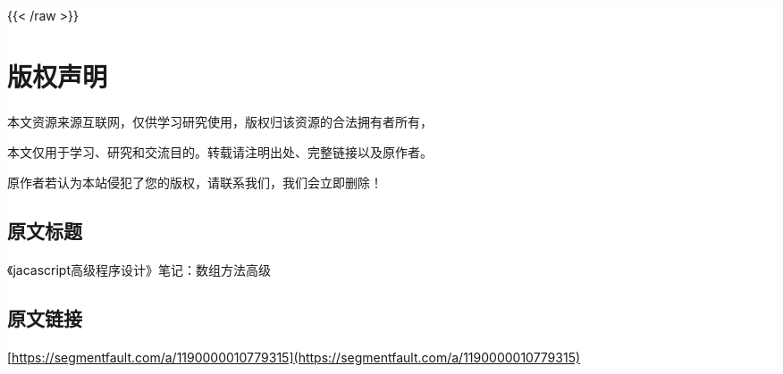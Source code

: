                 
{{< /raw >}}

# 版权声明
本文资源来源互联网，仅供学习研究使用，版权归该资源的合法拥有者所有，

本文仅用于学习、研究和交流目的。转载请注明出处、完整链接以及原作者。

原作者若认为本站侵犯了您的版权，请联系我们，我们会立即删除！

## 原文标题
《jacascript高级程序设计》笔记：数组方法高级

## 原文链接
[https://segmentfault.com/a/1190000010779315](https://segmentfault.com/a/1190000010779315)

